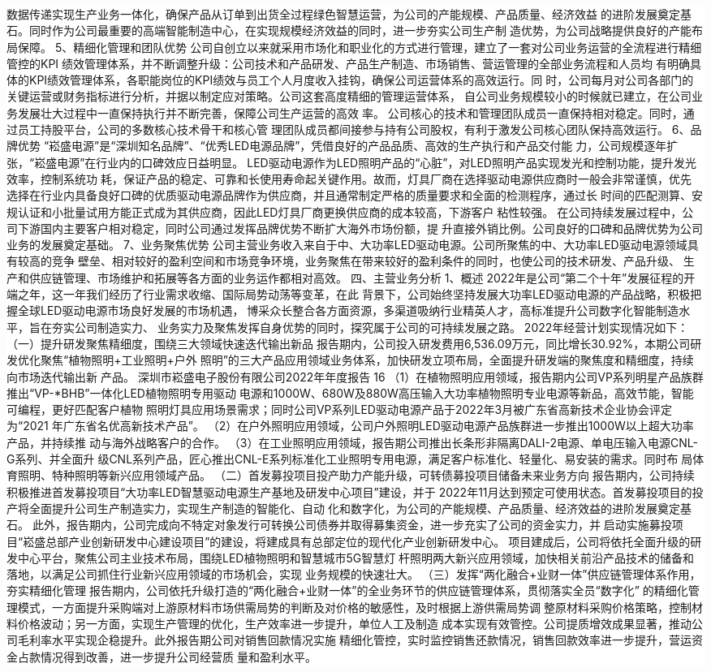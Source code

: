 数据传递实现生产业务一体化，确保产品从订单到出货全过程绿色智慧运营，为公司的产能规模、产品质量、经济效益
的进阶发展奠定基石。同时作为公司最重要的高端智能制造中心，在实现规模经济效益的同时，进一步夯实公司生产制
造优势，为公司战略提供良好的产能布局保障。
5、精细化管理和团队优势
公司自创立以来就采用市场化和职业化的方式进行管理，建立了一套对公司业务运营的全流程进行精细管控的KPI
绩效管理体系，并不断调整升级：公司技术和产品研发、产品生产制造、市场销售、营运管理的全部业务流程和人员均
有明确具体的KPI绩效管理体系，各职能岗位的KPI绩效与员工个人月度收入挂钩，确保公司运营体系的高效运行。同
时，公司每月对公司各部门的关键运营或财务指标进行分析，并据以制定应对策略。公司这套高度精细的管理运营体系，
自公司业务规模较小的时候就已建立，在公司业务发展壮大过程中一直保持执行并不断完善，保障公司生产运营的高效
率。
公司核心的技术和管理团队成员一直保持相对稳定。同时，通过员工持股平台，公司的多数核心技术骨干和核心管
理团队成员都间接参与持有公司股权，有利于激发公司核心团队保持高效运行。
6、品牌优势
“崧盛电源”是“深圳知名品牌”、“优秀LED电源品牌”，凭借良好的产品品质、高效的生产执行和产品交付能
力，公司规模逐年扩张，“崧盛电源”在行业内的口碑效应日益明显。
LED驱动电源作为LED照明产品的“心脏”，对LED照明产品实现发光和控制功能，提升发光效率，控制系统功
耗，保证产品的稳定、可靠和长使用寿命起关键作用。故而，灯具厂商在选择驱动电源供应商时一般会非常谨慎，优先
选择在行业内具备良好口碑的优质驱动电源品牌作为供应商，并且通常制定严格的质量要求和全面的检测程序，通过长
时间的匹配测算、安规认证和小批量试用方能正式成为其供应商，因此LED灯具厂商更换供应商的成本较高，下游客户
粘性较强。
在公司持续发展过程中，公司下游国内主要客户相对稳定，同时公司通过发挥品牌优势不断扩大海外市场份额，提
升直接外销比例。公司良好的口碑和品牌优势为公司业务的发展奠定基础。
7、业务聚焦优势
公司主营业务收入来自于中、大功率LED驱动电源。公司所聚焦的中、大功率LED驱动电源领域具有较高的竞争
壁垒、相对较好的盈利空间和市场竞争环境，业务聚焦在带来较好的盈利条件的同时，也使公司的技术研发、产品升级、
生产和供应链管理、市场维护和拓展等各方面的业务运作都相对高效。
四、主营业务分析
1、概述
2022年是公司“第二个十年”发展征程的开端之年，这一年我们经历了行业需求收缩、国际局势动荡等变革，在此
背景下，公司始终坚持发展大功率LED驱动电源的产品战略，积极把握全球LED驱动电源市场良好发展的市场机遇，
博采众长整合各方面资源，多渠道吸纳行业精英人才，高标准提升公司数字化智能制造水平，旨在夯实公司制造实力、
业务实力及聚焦发挥自身优势的同时，探究属于公司的可持续发展之路。
2022年经营计划实现情况如下：
（一）提升研发聚焦精细度，围绕三大领域快速迭代输出新品
报告期内，公司投入研发费用6,536.09万元，同比增长30.92%，本期公司研发优化聚焦“植物照明+工业照明+户外
照明”的三大产品应用领域业务体系，加快研发立项布局，全面提升研发端的聚焦度和精细度，持续向市场迭代输出新
产品。
深圳市崧盛电子股份有限公司2022年年度报告
16
（1）在植物照明应用领域，报告期内公司VP系列明星产品族群推出“VP-*BHB”一体化LED植物照明专用驱动
电源和1000W、680W及880W高压输入大功率植物照明专业电源等新品，高效节能，智能可编程，更好匹配客户植物
照明灯具应用场景需求；同时公司VP系列LED驱动电源产品于2022年3月被广东省高新技术企业协会评定为“2021
年广东省名优高新技术产品”。
（2）在户外照明应用领域，公司户外照明LED驱动电源产品族群进一步推出1000W以上超大功率产品，并持续推
动与海外战略客户的合作。
（3）在工业照明应用领域，报告期公司推出长条形非隔离DALI-2电源、单电压输入电源CNL-G系列、并全面升
级CNL系列产品，匠心推出CNL-E系列标准化工业照明专用电源，满足客户标准化、轻量化、易安装的需求。同时布
局体育照明、特种照明等新兴应用领域产品。
（二）首发募投项目投产助力产能升级，可转债募投项目储备未来业务方向
报告期内，公司持续积极推进首发募投项目“大功率LED智慧驱动电源生产基地及研发中心项目”建设，并于
2022年11月达到预定可使用状态。首发募投项目的投产将全面提升公司生产制造实力，实现生产制造的智能化、自动
化和数字化，为公司的产能规模、产品质量、经济效益的进阶发展奠定基石。
此外，报告期内，公司完成向不特定对象发行可转换公司债券并取得募集资金，进一步充实了公司的资金实力，并
启动实施募投项目“崧盛总部产业创新研发中心建设项目”的建设，将建成具有总部定位的现代化产业创新研发中心。
项目建成后，公司将依托全面升级的研发中心平台，聚焦公司主业技术布局，围绕LED植物照明和智慧城市5G智慧灯
杆照明两大新兴应用领域，加快相关前沿产品技术的储备和落地，以满足公司抓住行业新兴应用领域的市场机会，实现
业务规模的快速壮大。
（三）发挥“两化融合+业财一体”供应链管理体系作用，夯实精细化管理
报告期内，公司依托升级打造的“两化融合+业财一体”的全业务环节的供应链管理体系，贯彻落实全员“数字化”
的精细化管理模式，一方面提升采购端对上游原材料市场供需局势的判断及对价格的敏感性，及时根据上游供需局势调
整原材料采购价格策略，控制材料价格波动；另一方面，实现生产管理的优化，生产效率进一步提升，单位人工及制造
成本实现有效管控。公司提质增效成果显著，推动公司毛利率水平实现企稳提升。此外报告期公司对销售回款情况实施
精细化管控，实时监控销售还款情况，销售回款效率进一步提升，营运资金占款情况得到改善，进一步提升公司经营质
量和盈利水平。